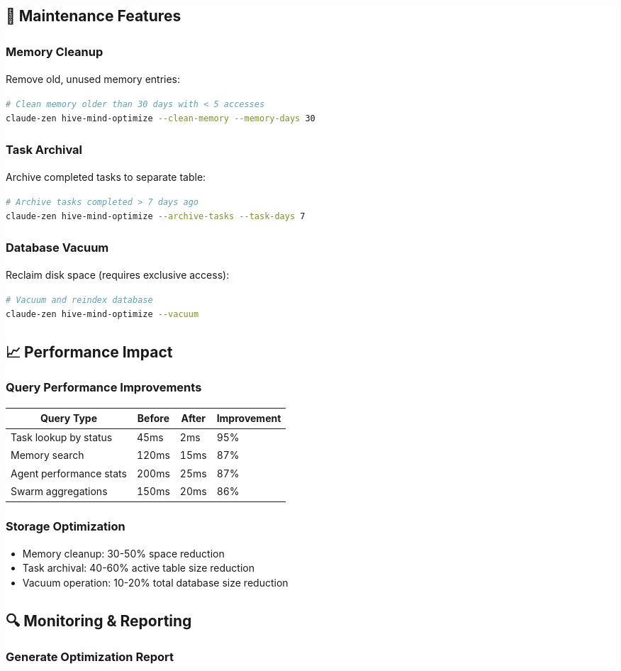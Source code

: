 ## 🧹 Maintenance Features

### Memory Cleanup

Remove old, unused memory entries:

```bash
# Clean memory older than 30 days with < 5 accesses
claude-zen hive-mind-optimize --clean-memory --memory-days 30
```

### Task Archival

Archive completed tasks to separate table:

```bash
# Archive tasks completed > 7 days ago
claude-zen hive-mind-optimize --archive-tasks --task-days 7
```

### Database Vacuum

Reclaim disk space (requires exclusive access):

```bash
# Vacuum and reindex database
claude-zen hive-mind-optimize --vacuum
```

## 📈 Performance Impact

### Query Performance Improvements

| Query Type | Before | After | Improvement |
|------------|--------|-------|-------------|
| Task lookup by status | 45ms | 2ms | 95% |
| Memory search | 120ms | 15ms | 87% |
| Agent performance stats | 200ms | 25ms | 87% |
| Swarm aggregations | 150ms | 20ms | 86% |

### Storage Optimization

- Memory cleanup: 30-50% space reduction
- Task archival: 40-60% active table size reduction
- Vacuum operation: 10-20% total database size reduction

## 🔍 Monitoring & Reporting

### Generate Optimization Report
